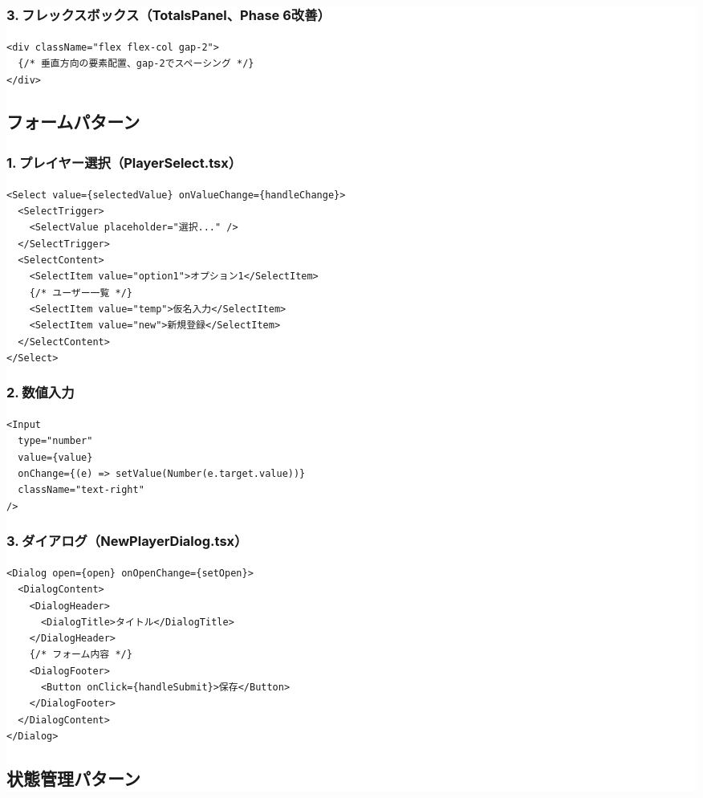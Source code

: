 ### 3. フレックスボックス（TotalsPanel、Phase 6改善）
```tsx
<div className="flex flex-col gap-2">
  {/* 垂直方向の要素配置、gap-2でスペーシング */}
</div>
```

## フォームパターン

### 1. プレイヤー選択（PlayerSelect.tsx）
```tsx
<Select value={selectedValue} onValueChange={handleChange}>
  <SelectTrigger>
    <SelectValue placeholder="選択..." />
  </SelectTrigger>
  <SelectContent>
    <SelectItem value="option1">オプション1</SelectItem>
    {/* ユーザー一覧 */}
    <SelectItem value="temp">仮名入力</SelectItem>
    <SelectItem value="new">新規登録</SelectItem>
  </SelectContent>
</Select>
```

### 2. 数値入力
```tsx
<Input
  type="number"
  value={value}
  onChange={(e) => setValue(Number(e.target.value))}
  className="text-right"
/>
```

### 3. ダイアログ（NewPlayerDialog.tsx）
```tsx
<Dialog open={open} onOpenChange={setOpen}>
  <DialogContent>
    <DialogHeader>
      <DialogTitle>タイトル</DialogTitle>
    </DialogHeader>
    {/* フォーム内容 */}
    <DialogFooter>
      <Button onClick={handleSubmit}>保存</Button>
    </DialogFooter>
  </DialogContent>
</Dialog>
```

## 状態管理パターン
